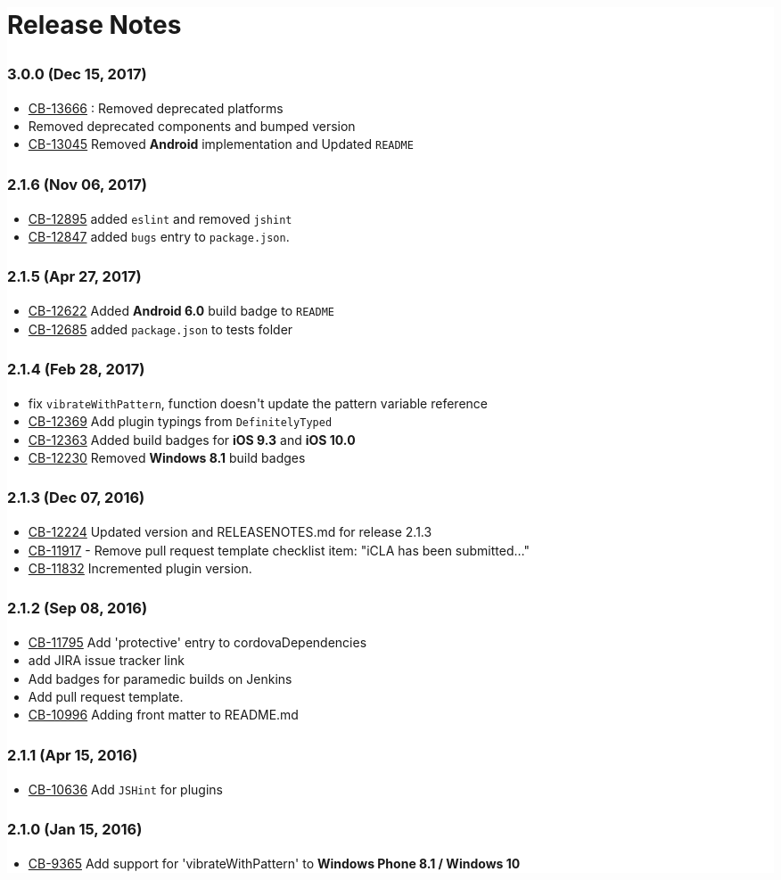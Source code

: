 
# Release Notes

### 3.0.0 (Dec 15, 2017)
* [CB-13666](https://issues.apache.org/jira/browse/CB-13666) : Removed deprecated platforms
* Removed deprecated components and bumped version
* [CB-13045](https://issues.apache.org/jira/browse/CB-13045) Removed **Android** implementation and Updated `README`

### 2.1.6 (Nov 06, 2017)
* [CB-12895](https://issues.apache.org/jira/browse/CB-12895) added `eslint` and removed `jshint`
* [CB-12847](https://issues.apache.org/jira/browse/CB-12847) added `bugs` entry to `package.json`.

### 2.1.5 (Apr 27, 2017)
* [CB-12622](https://issues.apache.org/jira/browse/CB-12622) Added **Android 6.0** build badge to `README`
* [CB-12685](https://issues.apache.org/jira/browse/CB-12685) added `package.json` to tests folder

### 2.1.4 (Feb 28, 2017)
* fix `vibrateWithPattern`, function doesn't update the pattern variable reference
* [CB-12369](https://issues.apache.org/jira/browse/CB-12369) Add plugin typings from `DefinitelyTyped` 
* [CB-12363](https://issues.apache.org/jira/browse/CB-12363) Added build badges for **iOS 9.3** and **iOS 10.0** 
* [CB-12230](https://issues.apache.org/jira/browse/CB-12230) Removed **Windows 8.1** build badges

### 2.1.3 (Dec 07, 2016)
* [CB-12224](https://issues.apache.org/jira/browse/CB-12224) Updated version and RELEASENOTES.md for release 2.1.3
* [CB-11917](https://issues.apache.org/jira/browse/CB-11917) - Remove pull request template checklist item: "iCLA has been submitted…"
* [CB-11832](https://issues.apache.org/jira/browse/CB-11832) Incremented plugin version.

### 2.1.2 (Sep 08, 2016)
* [CB-11795](https://issues.apache.org/jira/browse/CB-11795) Add 'protective' entry to cordovaDependencies
* add JIRA issue tracker link
* Add badges for paramedic builds on Jenkins
* Add pull request template.
* [CB-10996](https://issues.apache.org/jira/browse/CB-10996) Adding front matter to README.md

### 2.1.1 (Apr 15, 2016)
* [CB-10636](https://issues.apache.org/jira/browse/CB-10636) Add `JSHint` for plugins

### 2.1.0 (Jan 15, 2016)
* [CB-9365](https://issues.apache.org/jira/browse/CB-9365) Add support for 'vibrateWithPattern' to **Windows Phone 8.1 / Windows 10**

